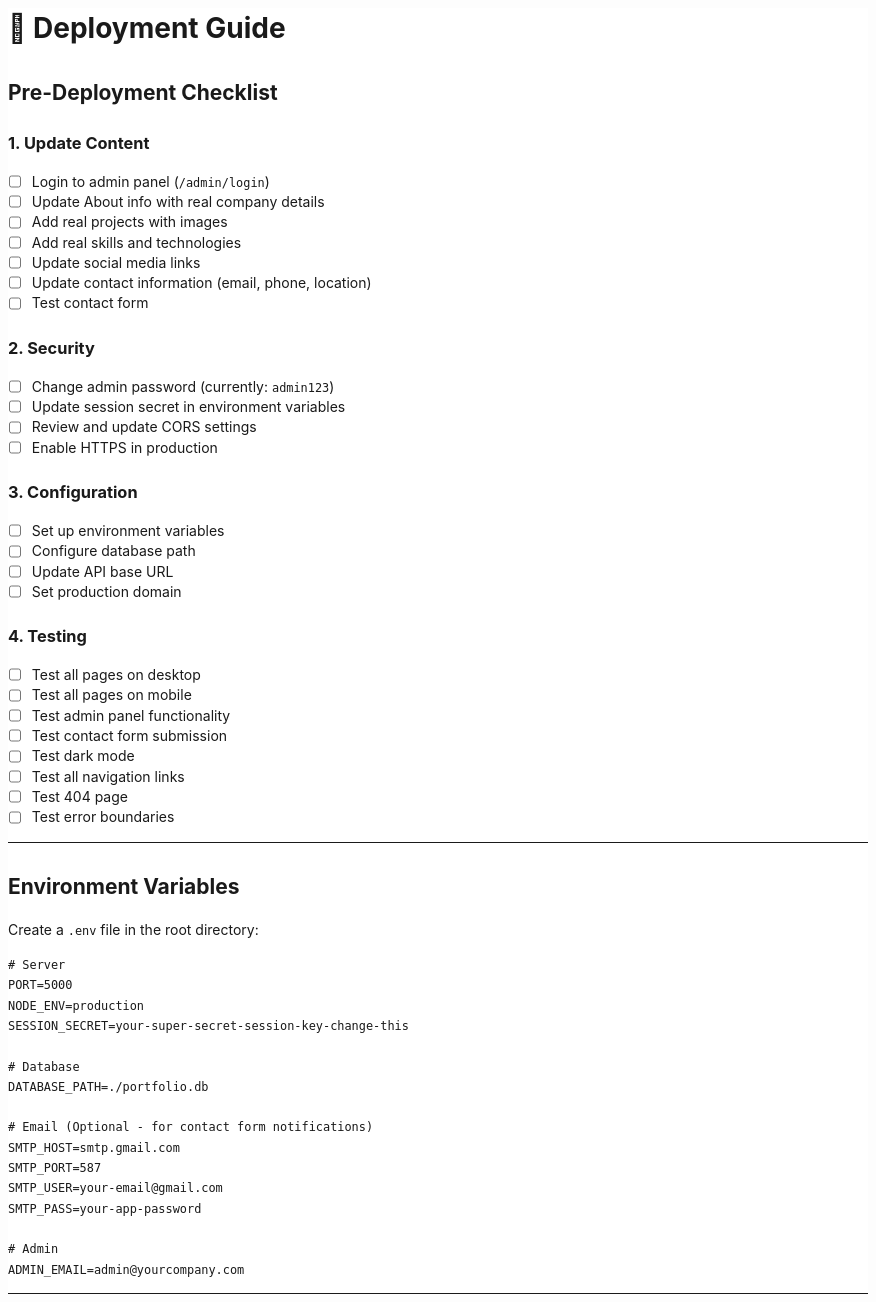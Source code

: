 # 🚀 Deployment Guide

## Pre-Deployment Checklist

### 1. **Update Content**
- [ ] Login to admin panel (`/admin/login`)
- [ ] Update About info with real company details
- [ ] Add real projects with images
- [ ] Add real skills and technologies
- [ ] Update social media links
- [ ] Update contact information (email, phone, location)
- [ ] Test contact form

### 2. **Security**
- [ ] Change admin password (currently: `admin123`)
- [ ] Update session secret in environment variables
- [ ] Review and update CORS settings
- [ ] Enable HTTPS in production

### 3. **Configuration**
- [ ] Set up environment variables
- [ ] Configure database path
- [ ] Update API base URL
- [ ] Set production domain

### 4. **Testing**
- [ ] Test all pages on desktop
- [ ] Test all pages on mobile
- [ ] Test admin panel functionality
- [ ] Test contact form submission
- [ ] Test dark mode
- [ ] Test all navigation links
- [ ] Test 404 page
- [ ] Test error boundaries

---

## Environment Variables

Create a `.env` file in the root directory:

```env
# Server
PORT=5000
NODE_ENV=production
SESSION_SECRET=your-super-secret-session-key-change-this

# Database
DATABASE_PATH=./portfolio.db

# Email (Optional - for contact form notifications)
SMTP_HOST=smtp.gmail.com
SMTP_PORT=587
SMTP_USER=your-email@gmail.com
SMTP_PASS=your-app-password

# Admin
ADMIN_EMAIL=admin@yourcompany.com
```

---